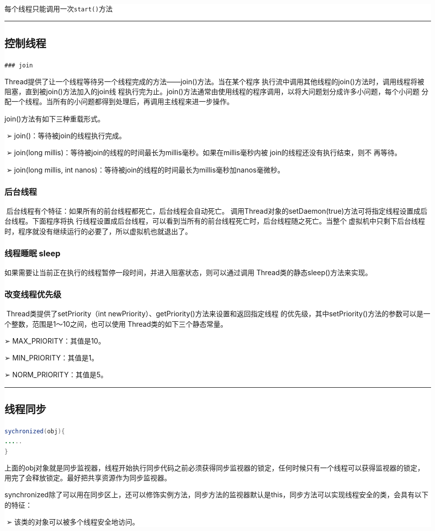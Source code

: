每个线程只能调用一次`start()`方法

---



## 控制线程

	### join 

​	Thread提供了让一个线程等待另一个线程完成的方法——join()方法。当在某个程序 执行流中调用其他线程的join()方法时，调用线程将被阻塞，直到被join()方法加入的join线 程执行完为止。join()方法通常由使用线程的程序调用，以将大问题划分成许多小问题，每个小问题 分配一个线程。当所有的小问题都得到处理后，再调用主线程来进一步操作。

join()方法有如下三种重载形式。

​	 ➢ join()：等待被join的线程执行完成。 

​	➢ join(long millis)：等待被join的线程的时间最长为millis毫秒。如果在millis毫秒内被 join的线程还没有执行结束，则不		再等待。

​	 ➢ join(long millis, int nanos)：等待被join的线程的时间最长为millis毫秒加nanos毫微秒。

### 后台线程

​	后台线程有个特征：如果所有的前台线程都死亡，后台线程会自动死亡。 调用Thread对象的setDaemon(true)方法可将指定线程设置成后台线程。下面程序将执 行线程设置成后台线程，可以看到当所有的前台线程死亡时，后台线程随之死亡。当整个 虚拟机中只剩下后台线程时，程序就没有继续运行的必要了，所以虚拟机也就退出了。

### 线程睡眠 sleep

​	如果需要让当前正在执行的线程暂停一段时间，并进入阻塞状态，则可以通过调用 Thread类的静态sleep()方法来实现。

### 改变线程优先级

​	Thread类提供了setPriority（int newPriority）、getPriority()方法来设置和返回指定线程 的优先级，其中setPriority()方法的参数可以是一个整数，范围是1～10之间，也可以使用 Thread类的如下三个静态常量。

 ➢ MAX_PRIORITY：其值是10。

 ➢ MIN_PRIORITY：其值是1。

 ➢ NORM_PRIORITY：其值是5。

---



## 线程同步

``` java
sychronized(obj){
.....
}
```

​	上面的obj对象就是同步监视器，线程开始执行同步代码之前必须获得同步监视器的锁定，任何时候只有一个线程可以获得监视器的锁定，用完了会释放锁定。最好把共享资源作为同步监视器。

​	synchronized除了可以用在同步区上，还可以修饰实例方法，同步方法的监视器默认是this，同步方法可以实现线程安全的类，会具有以下的特征：

​		➢ 该类的对象可以被多个线程安全地访问。
